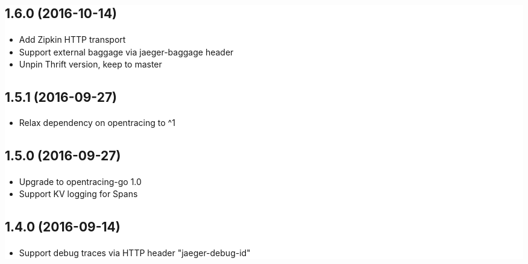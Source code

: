 
1.6.0 (2016-10-14)
-------------------

- Add Zipkin HTTP transport
- Support external baggage via jaeger-baggage header
- Unpin Thrift version, keep to master


1.5.1 (2016-09-27)
-------------------

- Relax dependency on opentracing to ^1


1.5.0 (2016-09-27)
-------------------

- Upgrade to opentracing-go 1.0
- Support KV logging for Spans


1.4.0 (2016-09-14)
-------------------

- Support debug traces via HTTP header "jaeger-debug-id"
